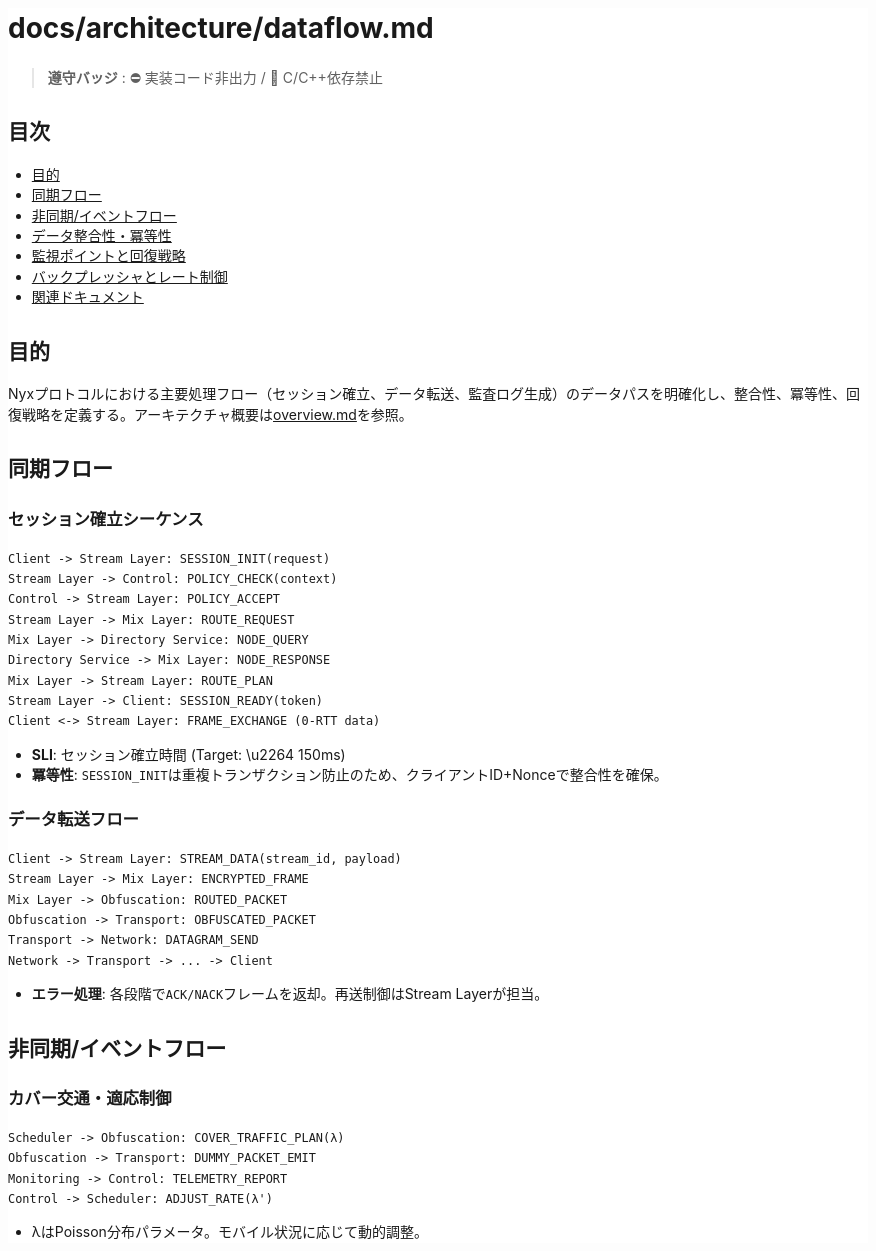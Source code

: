 # docs/architecture/dataflow.md

> **遵守バッジ** : :no_entry: 実装コード非出力 / :no_entry_sign: C/C++依存禁止

## 目次
- [目的](#目的)
- [同期フロー](#同期フロー)
- [非同期/イベントフロー](#非同期イベントフロー)
- [データ整合性・冪等性](#データ整合性冪等性)
- [監視ポイントと回復戦略](#監視ポイントと回復戦略)
- [バックプレッシャとレート制御](#バックプレッシャとレート制御)
- [関連ドキュメント](#関連ドキュメント)

## 目的
Nyxプロトコルにおける主要処理フロー（セッション確立、データ転送、監査ログ生成）のデータパスを明確化し、整合性、冪等性、回復戦略を定義する。アーキテクチャ概要は[overview.md](./overview.md)を参照。

## 同期フロー
### セッション確立シーケンス
```
Client -> Stream Layer: SESSION_INIT(request)
Stream Layer -> Control: POLICY_CHECK(context)
Control -> Stream Layer: POLICY_ACCEPT
Stream Layer -> Mix Layer: ROUTE_REQUEST
Mix Layer -> Directory Service: NODE_QUERY
Directory Service -> Mix Layer: NODE_RESPONSE
Mix Layer -> Stream Layer: ROUTE_PLAN
Stream Layer -> Client: SESSION_READY(token)
Client <-> Stream Layer: FRAME_EXCHANGE (0-RTT data)
```
- **SLI**: セッション確立時間 (Target: \u2264 150ms)
- **冪等性**: `SESSION_INIT`は重複トランザクション防止のため、クライアントID+Nonceで整合性を確保。

### データ転送フロー
```
Client -> Stream Layer: STREAM_DATA(stream_id, payload)
Stream Layer -> Mix Layer: ENCRYPTED_FRAME
Mix Layer -> Obfuscation: ROUTED_PACKET
Obfuscation -> Transport: OBFUSCATED_PACKET
Transport -> Network: DATAGRAM_SEND
Network -> Transport -> ... -> Client
```
- **エラー処理**: 各段階で`ACK/NACK`フレームを返却。再送制御はStream Layerが担当。

## 非同期/イベントフロー
### カバー交通・適応制御
```
Scheduler -> Obfuscation: COVER_TRAFFIC_PLAN(λ)
Obfuscation -> Transport: DUMMY_PACKET_EMIT
Monitoring -> Control: TELEMETRY_REPORT
Control -> Scheduler: ADJUST_RATE(λ')
```
- λはPoisson分布パラメータ。モバイル状況に応じて動的調整。
